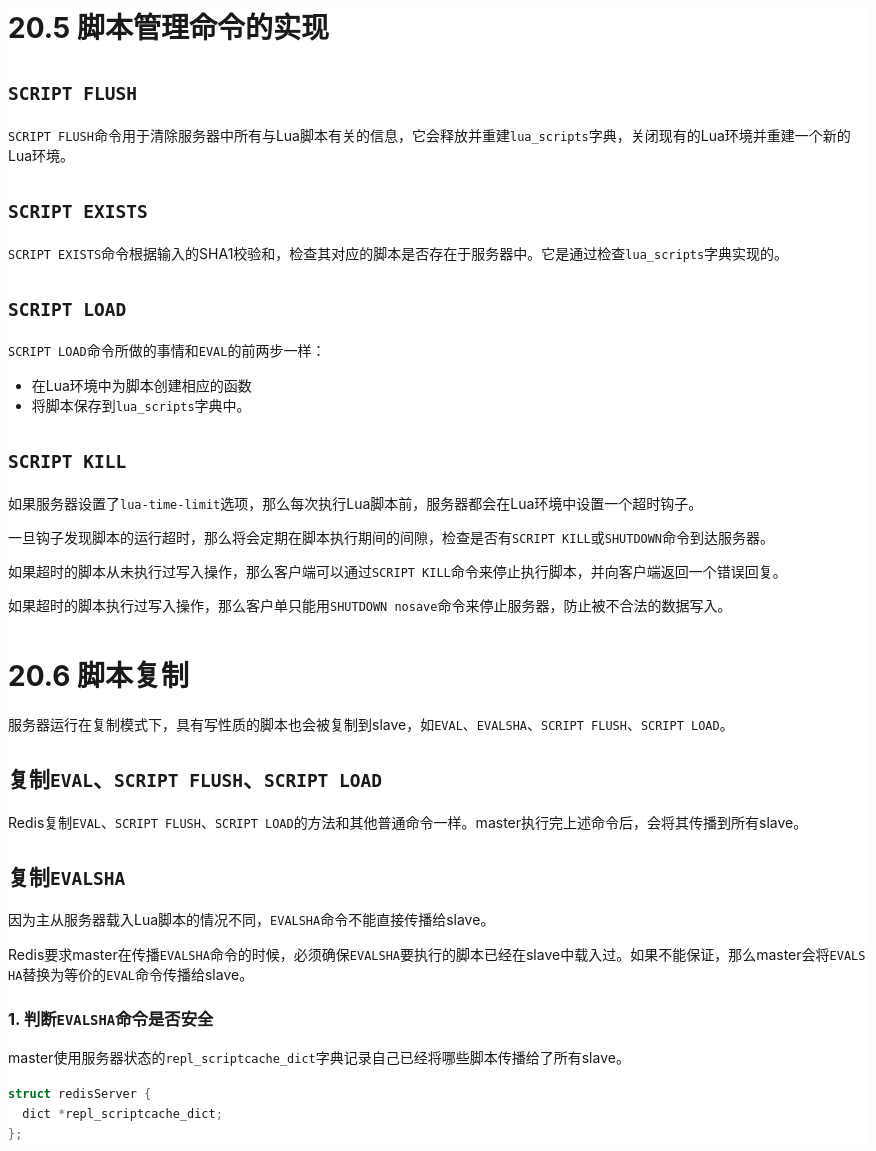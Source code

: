 # 20.5 脚本管理命令的实现

## `SCRIPT FLUSH`

`SCRIPT FLUSH`命令用于清除服务器中所有与Lua脚本有关的信息，它会释放并重建`lua_scripts`字典，关闭现有的Lua环境并重建一个新的Lua环境。

## `SCRIPT EXISTS`

 `SCRIPT EXISTS`命令根据输入的SHA1校验和，检查其对应的脚本是否存在于服务器中。它是通过检查`lua_scripts`字典实现的。

## `SCRIPT LOAD`

`SCRIPT LOAD`命令所做的事情和`EVAL`的前两步一样：

- 在Lua环境中为脚本创建相应的函数
- 将脚本保存到`lua_scripts`字典中。

## `SCRIPT KILL`

如果服务器设置了`lua-time-limit`选项，那么每次执行Lua脚本前，服务器都会在Lua环境中设置一个超时钩子。

一旦钩子发现脚本的运行超时，那么将会定期在脚本执行期间的间隙，检查是否有`SCRIPT KILL`或`SHUTDOWN`命令到达服务器。

如果超时的脚本从未执行过写入操作，那么客户端可以通过`SCRIPT KILL`命令来停止执行脚本，并向客户端返回一个错误回复。

如果超时的脚本执行过写入操作，那么客户单只能用`SHUTDOWN nosave`命令来停止服务器，防止被不合法的数据写入。

# 20.6 脚本复制

服务器运行在复制模式下，具有写性质的脚本也会被复制到slave，如`EVAL`、`EVALSHA`、`SCRIPT FLUSH`、`SCRIPT LOAD`。

## 复制`EVAL`、`SCRIPT FLUSH`、`SCRIPT LOAD`

Redis复制`EVAL`、`SCRIPT FLUSH`、`SCRIPT LOAD`的方法和其他普通命令一样。master执行完上述命令后，会将其传播到所有slave。

## 复制`EVALSHA`

因为主从服务器载入Lua脚本的情况不同，`EVALSHA`命令不能直接传播给slave。

Redis要求master在传播`EVALSHA`命令的时候，必须确保`EVALSHA`要执行的脚本已经在slave中载入过。如果不能保证，那么master会将`EVALSHA`替换为等价的`EVAL`命令传播给slave。

### 1. 判断`EVALSHA`命令是否安全

master使用服务器状态的`repl_scriptcache_dict`字典记录自己已经将哪些脚本传播给了所有slave。

```c
struct redisServer {
  dict *repl_scriptcache_dict;
};
```
